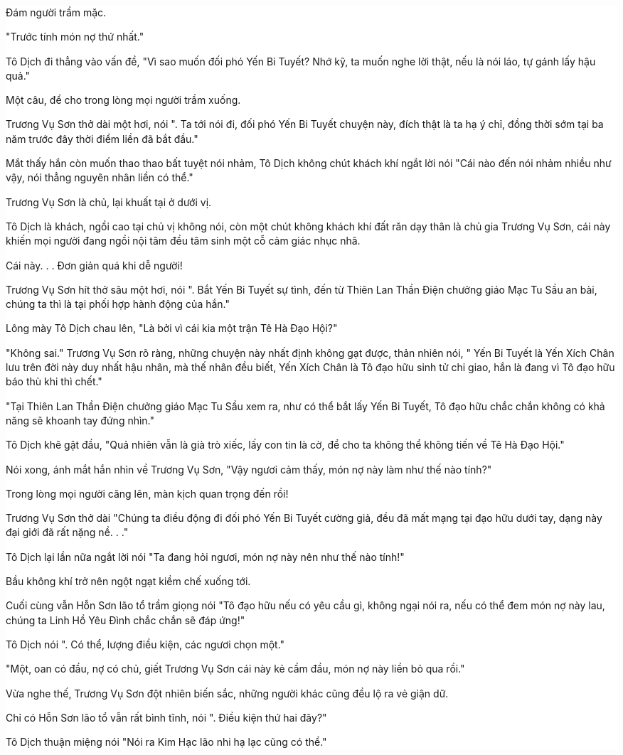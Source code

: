 Đám người trầm mặc.

"Trước tính món nợ thứ nhất."

Tô Dịch đi thẳng vào vấn đề, "Vì sao muốn đối phó Yến Bi Tuyết? Nhớ kỹ, ta muốn nghe lời thật, nếu là nói láo, tự gánh lấy hậu quả."

Một câu, để cho trong lòng mọi người trầm xuống.

Trương Vụ Sơn thở dài một hơi, nói ". Ta tới nói đi, đối phó Yến Bi Tuyết chuyện này, đích thật là ta hạ ý chỉ, đồng thời sớm tại ba năm trước đây thời điểm liền đã bắt đầu."

Mắt thấy hắn còn muốn thao thao bất tuyệt nói nhảm, Tô Dịch không chút khách khí ngắt lời nói "Cái nào đến nói nhảm nhiều như vậy, nói thẳng nguyên nhân liền có thể."

Trương Vụ Sơn là chủ, lại khuất tại ở dưới vị.

Tô Dịch là khách, ngồi cao tại chủ vị không nói, còn một chút không khách khí đất răn dạy thân là chủ gia Trương Vụ Sơn, cái này khiến mọi người đang ngồi nội tâm đều tâm sinh một cỗ cảm giác nhục nhã.

Cái này. . . Đơn giản quá khi dễ người!

Trương Vụ Sơn hít thở sâu một hơi, nói ". Bắt Yến Bi Tuyết sự tình, đến từ Thiên Lan Thần Điện chưởng giáo Mạc Tu Sầu an bài, chúng ta thì là tại phối hợp hành động của hắn."

Lông mày Tô Dịch chau lên, "Là bởi vì cái kia một trận Tê Hà Đạo Hội?"

"Không sai." Trương Vụ Sơn rõ ràng, những chuyện này nhất định không gạt được, thản nhiên nói, " Yến Bi Tuyết là Yến Xích Chân lưu trên đời này duy nhất hậu nhân, mà thế nhân đều biết, Yến Xích Chân là Tô đạo hữu sinh tử chi giao, hắn là đang vì Tô đạo hữu báo thù khi thì chết."

"Tại Thiên Lan Thần Điện chưởng giáo Mạc Tu Sầu xem ra, như có thể bắt lấy Yến Bi Tuyết, Tô đạo hữu chắc chắn không có khả năng sẽ khoanh tay đứng nhìn."

Tô Dịch khẽ gật đầu, "Quả nhiên vẫn là già trò xiếc, lấy con tin là cờ, để cho ta không thể không tiến về Tê Hà Đạo Hội."

Nói xong, ánh mắt hắn nhìn về Trương Vụ Sơn, "Vậy ngươi cảm thấy, món nợ này làm như thế nào tính?"

Trong lòng mọi người căng lên, màn kịch quan trọng đến rồi!

Trương Vụ Sơn thở dài "Chúng ta điều động đi đối phó Yến Bi Tuyết cường giả, đều đã mất mạng tại đạo hữu dưới tay, dạng này đại giới đã rất nặng nề. . ."

Tô Dịch lại lần nữa ngắt lời nói "Ta đang hỏi ngươi, món nợ này nên như thế nào tính!"

Bầu không khí trở nên ngột ngạt kiềm chế xuống tới.

Cuối cùng vẫn Hỗn Sơn lão tổ trầm giọng nói "Tô đạo hữu nếu có yêu cầu gì, không ngại nói ra, nếu có thể đem món nợ này lau, chúng ta Linh Hồ Yêu Đình chắc chắn sẽ đáp ứng!"

Tô Dịch nói ". Có thể, lượng điều kiện, các ngươi chọn một."

"Một, oan có đầu, nợ có chủ, giết Trương Vụ Sơn cái này kẻ cầm đầu, món nợ này liền bỏ qua rồi."

Vừa nghe thế, Trương Vụ Sơn đột nhiên biến sắc, những người khác cũng đều lộ ra vẻ giận dữ.

Chỉ có Hỗn Sơn lão tổ vẫn rất bình tĩnh, nói ". Điều kiện thứ hai đây?"

Tô Dịch thuận miệng nói "Nói ra Kim Hạc lão nhi hạ lạc cũng có thể."

